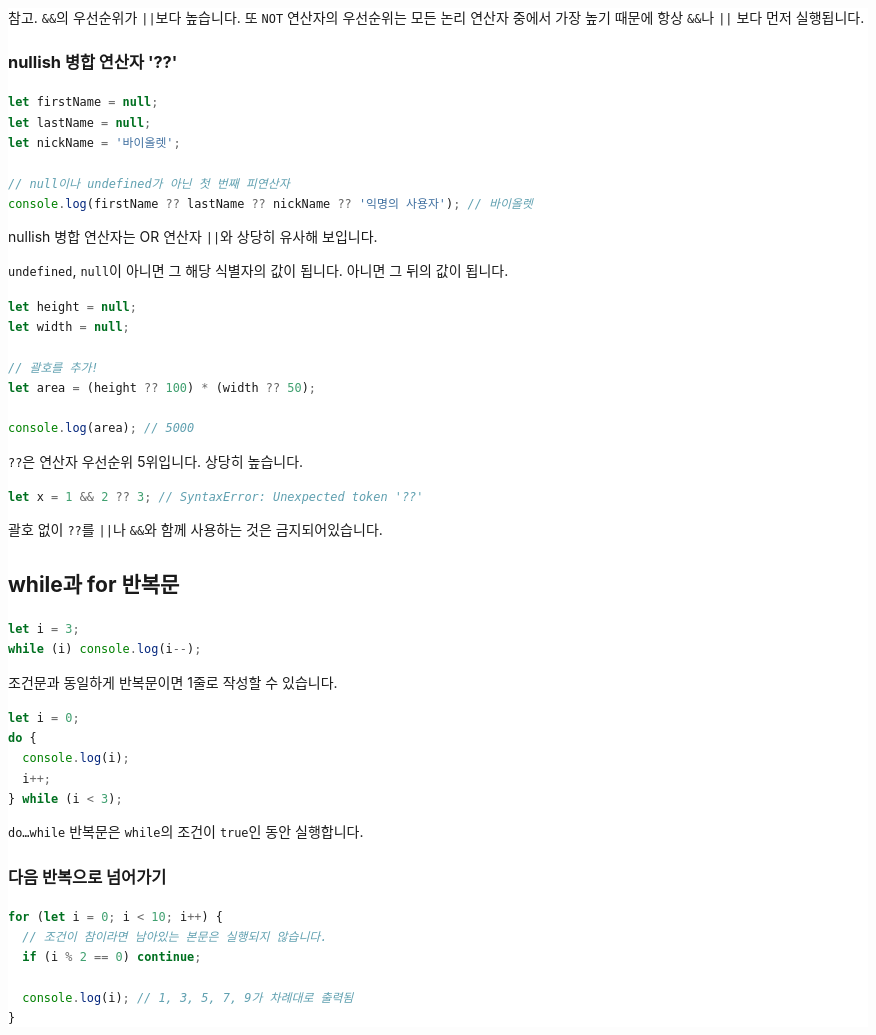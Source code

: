 참고. `&&`의 우선순위가 `||`보다 높습니다. 또 `NOT` 연산자의 우선순위는 모든 논리 연산자 중에서 가장 높기 때문에 항상 `&&`나 `||` 보다 먼저 실행됩니다.

### nullish 병합 연산자 '??'

```js
let firstName = null;
let lastName = null;
let nickName = '바이올렛';

// null이나 undefined가 아닌 첫 번째 피연산자
console.log(firstName ?? lastName ?? nickName ?? '익명의 사용자'); // 바이올렛
```

nullish 병합 연산자는 OR 연산자 `||`와 상당히 유사해 보입니다.

`undefined`, `null`이 아니면 그 해당 식별자의 값이 됩니다. 아니면 그 뒤의 값이 됩니다.

```js
let height = null;
let width = null;

// 괄호를 추가!
let area = (height ?? 100) * (width ?? 50);

console.log(area); // 5000
```

`??`은 연산자 우선순위 5위입니다. 상당히 높습니다.

```js
let x = 1 && 2 ?? 3; // SyntaxError: Unexpected token '??'
```

괄호 없이 `??`를 `||`나 `&&`와 함께 사용하는 것은 금지되어있습니다.

## while과 for 반복문

```js
let i = 3;
while (i) console.log(i--);
```

조건문과 동일하게 반복문이면 1줄로 작성할 수 있습니다.

```js
let i = 0;
do {
  console.log(i);
  i++;
} while (i < 3);
```

`do…while` 반복문은 `while`의 조건이 `true`인 동안 실행합니다.

### 다음 반복으로 넘어가기

```js
for (let i = 0; i < 10; i++) {
  // 조건이 참이라면 남아있는 본문은 실행되지 않습니다.
  if (i % 2 == 0) continue;

  console.log(i); // 1, 3, 5, 7, 9가 차례대로 출력됨
}
```
